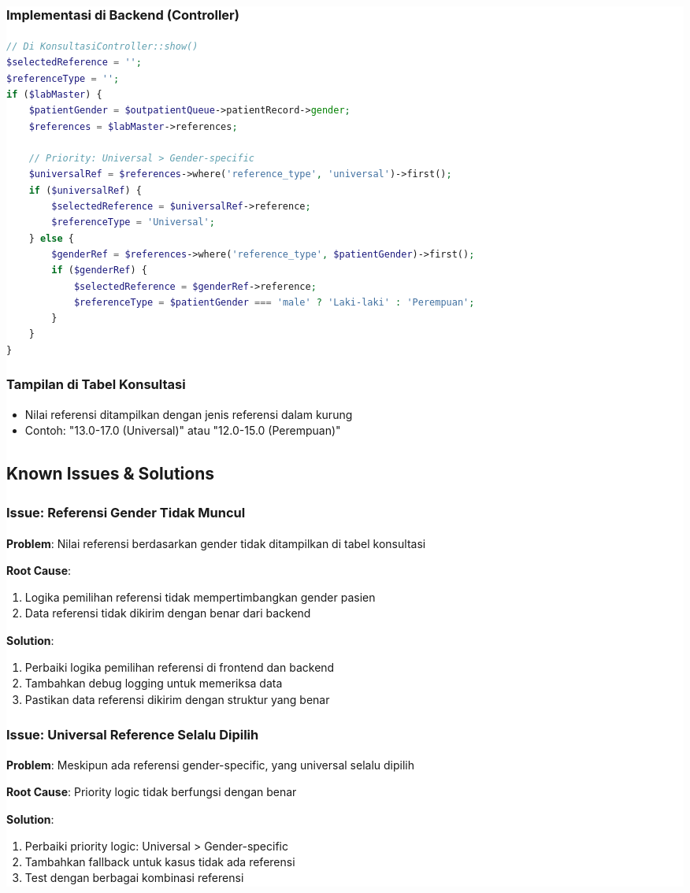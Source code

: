 ### Implementasi di Backend (Controller)
```php
// Di KonsultasiController::show()
$selectedReference = '';
$referenceType = '';
if ($labMaster) {
    $patientGender = $outpatientQueue->patientRecord->gender;
    $references = $labMaster->references;
    
    // Priority: Universal > Gender-specific
    $universalRef = $references->where('reference_type', 'universal')->first();
    if ($universalRef) {
        $selectedReference = $universalRef->reference;
        $referenceType = 'Universal';
    } else {
        $genderRef = $references->where('reference_type', $patientGender)->first();
        if ($genderRef) {
            $selectedReference = $genderRef->reference;
            $referenceType = $patientGender === 'male' ? 'Laki-laki' : 'Perempuan';
        }
    }
}
```

### Tampilan di Tabel Konsultasi
- Nilai referensi ditampilkan dengan jenis referensi dalam kurung
- Contoh: "13.0-17.0 (Universal)" atau "12.0-15.0 (Perempuan)"

## Known Issues & Solutions

### Issue: Referensi Gender Tidak Muncul
**Problem**: Nilai referensi berdasarkan gender tidak ditampilkan di tabel konsultasi

**Root Cause**: 
1. Logika pemilihan referensi tidak mempertimbangkan gender pasien
2. Data referensi tidak dikirim dengan benar dari backend

**Solution**:
1. Perbaiki logika pemilihan referensi di frontend dan backend
2. Tambahkan debug logging untuk memeriksa data
3. Pastikan data referensi dikirim dengan struktur yang benar

### Issue: Universal Reference Selalu Dipilih
**Problem**: Meskipun ada referensi gender-specific, yang universal selalu dipilih

**Root Cause**: Priority logic tidak berfungsi dengan benar

**Solution**: 
1. Perbaiki priority logic: Universal > Gender-specific
2. Tambahkan fallback untuk kasus tidak ada referensi
3. Test dengan berbagai kombinasi referensi
